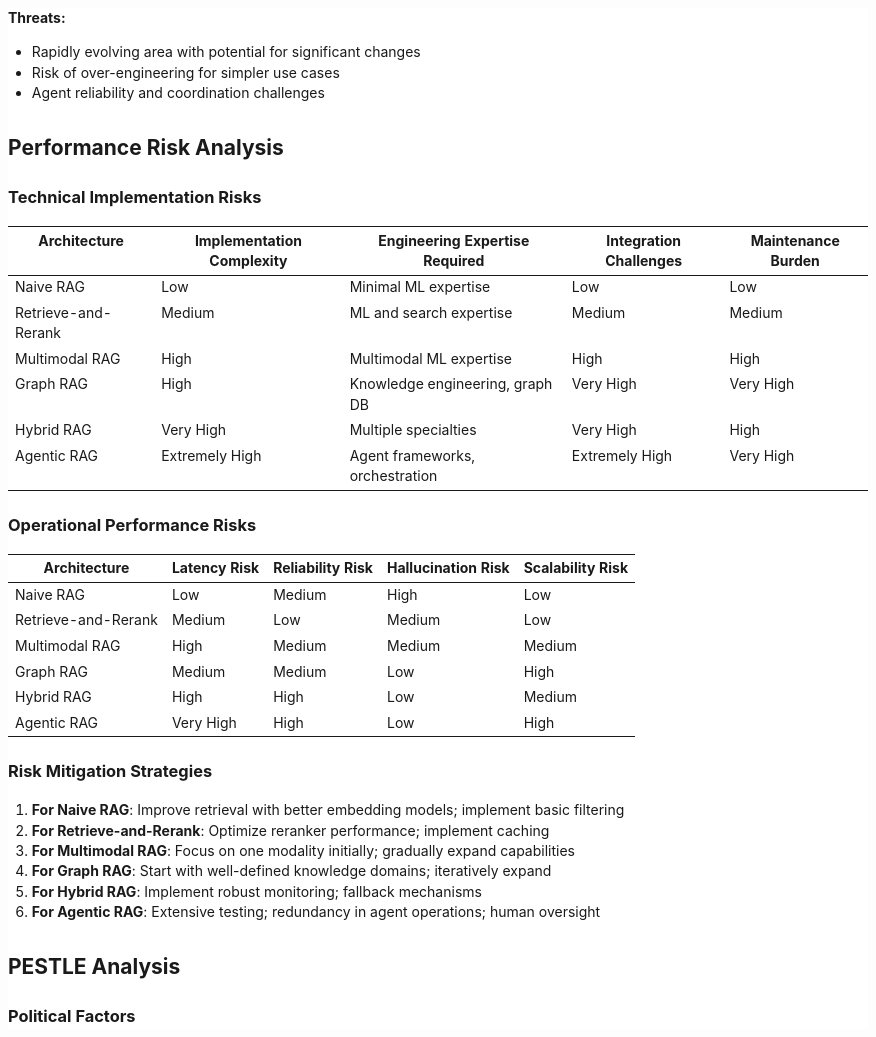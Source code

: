 **Threats:**
- Rapidly evolving area with potential for significant changes
- Risk of over-engineering for simpler use cases
- Agent reliability and coordination challenges

## Performance Risk Analysis

### Technical Implementation Risks

| Architecture | Implementation Complexity | Engineering Expertise Required | Integration Challenges | Maintenance Burden |
|--------------|--------------------------|-------------------------------|------------------------|-------------------|
| Naive RAG | Low | Minimal ML expertise | Low | Low |
| Retrieve-and-Rerank | Medium | ML and search expertise | Medium | Medium |
| Multimodal RAG | High | Multimodal ML expertise | High | High |
| Graph RAG | High | Knowledge engineering, graph DB | Very High | Very High |
| Hybrid RAG | Very High | Multiple specialties | Very High | High |
| Agentic RAG | Extremely High | Agent frameworks, orchestration | Extremely High | Very High |

### Operational Performance Risks

| Architecture | Latency Risk | Reliability Risk | Hallucination Risk | Scalability Risk |
|--------------|-------------|-----------------|-------------------|-----------------|
| Naive RAG | Low | Medium | High | Low |
| Retrieve-and-Rerank | Medium | Low | Medium | Low |
| Multimodal RAG | High | Medium | Medium | Medium |
| Graph RAG | Medium | Medium | Low | High |
| Hybrid RAG | High | High | Low | Medium |
| Agentic RAG | Very High | High | Low | High |

### Risk Mitigation Strategies

1. **For Naive RAG**: Improve retrieval with better embedding models; implement basic filtering
2. **For Retrieve-and-Rerank**: Optimize reranker performance; implement caching
3. **For Multimodal RAG**: Focus on one modality initially; gradually expand capabilities
4. **For Graph RAG**: Start with well-defined knowledge domains; iteratively expand
5. **For Hybrid RAG**: Implement robust monitoring; fallback mechanisms
6. **For Agentic RAG**: Extensive testing; redundancy in agent operations; human oversight

## PESTLE Analysis

### Political Factors
